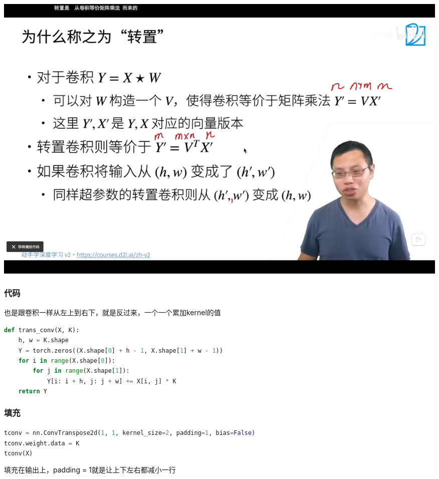 ![image-20240728130446747](./assets/image-20240728130446747.png)

### 代码

也是跟卷积一样从左上到右下，就是反过来，一个一个累加kernel的值

```python
def trans_conv(X, K):
    h, w = K.shape
    Y = torch.zeros((X.shape[0] + h - 1, X.shape[1] + w - 1))
    for i in range(X.shape[0]):
        for j in range(X.shape[1]):
            Y[i: i + h, j: j + w] += X[i, j] * K
    return Y
```



### 填充

```python
tconv = nn.ConvTranspose2d(1, 1, kernel_size=2, padding=1, bias=False)
tconv.weight.data = K
tconv(X)
```

填充在输出上，padding = 1就是让上下左右都减小一行
